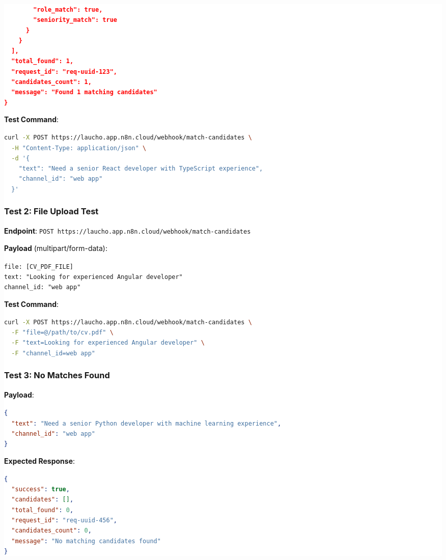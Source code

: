 ```json
        "role_match": true,
        "seniority_match": true
      }
    }
  ],
  "total_found": 1,
  "request_id": "req-uuid-123",
  "candidates_count": 1,
  "message": "Found 1 matching candidates"
}
```

**Test Command**:
```bash
curl -X POST https://laucho.app.n8n.cloud/webhook/match-candidates \
  -H "Content-Type: application/json" \
  -d '{
    "text": "Need a senior React developer with TypeScript experience",
    "channel_id": "web app"
  }'
```

### Test 2: File Upload Test

**Endpoint**: `POST https://laucho.app.n8n.cloud/webhook/match-candidates`

**Payload** (multipart/form-data):
```
file: [CV_PDF_FILE]
text: "Looking for experienced Angular developer"
channel_id: "web app"
```

**Test Command**:
```bash
curl -X POST https://laucho.app.n8n.cloud/webhook/match-candidates \
  -F "file=@/path/to/cv.pdf" \
  -F "text=Looking for experienced Angular developer" \
  -F "channel_id=web app"
```

### Test 3: No Matches Found

**Payload**:
```json
{
  "text": "Need a senior Python developer with machine learning experience",
  "channel_id": "web app"
}
```

**Expected Response**:
```json
{
  "success": true,
  "candidates": [],
  "total_found": 0,
  "request_id": "req-uuid-456",
  "candidates_count": 0,
  "message": "No matching candidates found"
}
```
